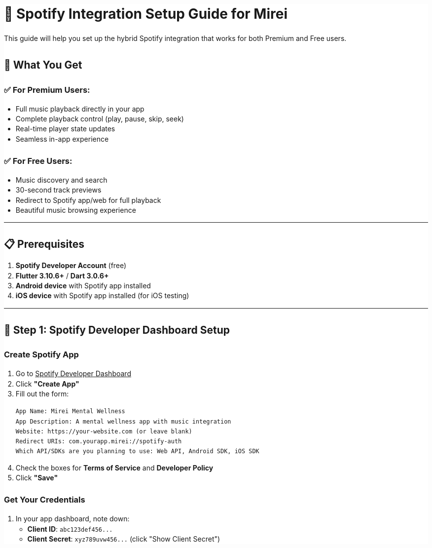 # 🎵 Spotify Integration Setup Guide for Mirei

This guide will help you set up the hybrid Spotify integration that works for both Premium and Free users.

## 🎯 What You Get

### ✅ **For Premium Users:**
- Full music playback directly in your app
- Complete playback control (play, pause, skip, seek)
- Real-time player state updates
- Seamless in-app experience

### ✅ **For Free Users:**
- Music discovery and search
- 30-second track previews
- Redirect to Spotify app/web for full playback
- Beautiful music browsing experience

---

## 📋 Prerequisites

1. **Spotify Developer Account** (free)
2. **Flutter 3.10.6+** / **Dart 3.0.6+**
3. **Android device** with Spotify app installed
4. **iOS device** with Spotify app installed (for iOS testing)

---

## 🚀 Step 1: Spotify Developer Dashboard Setup

### Create Spotify App
1. Go to [Spotify Developer Dashboard](https://developer.spotify.com/dashboard)
2. Click **"Create App"**
3. Fill out the form:
   ```
   App Name: Mirei Mental Wellness
   App Description: A mental wellness app with music integration
   Website: https://your-website.com (or leave blank)
   Redirect URIs: com.yourapp.mirei://spotify-auth
   Which API/SDKs are you planning to use: Web API, Android SDK, iOS SDK
   ```
4. Check the boxes for **Terms of Service** and **Developer Policy**
5. Click **"Save"**

### Get Your Credentials
1. In your app dashboard, note down:
   - **Client ID**: `abc123def456...`
   - **Client Secret**: `xyz789uvw456...` (click "Show Client Secret")
